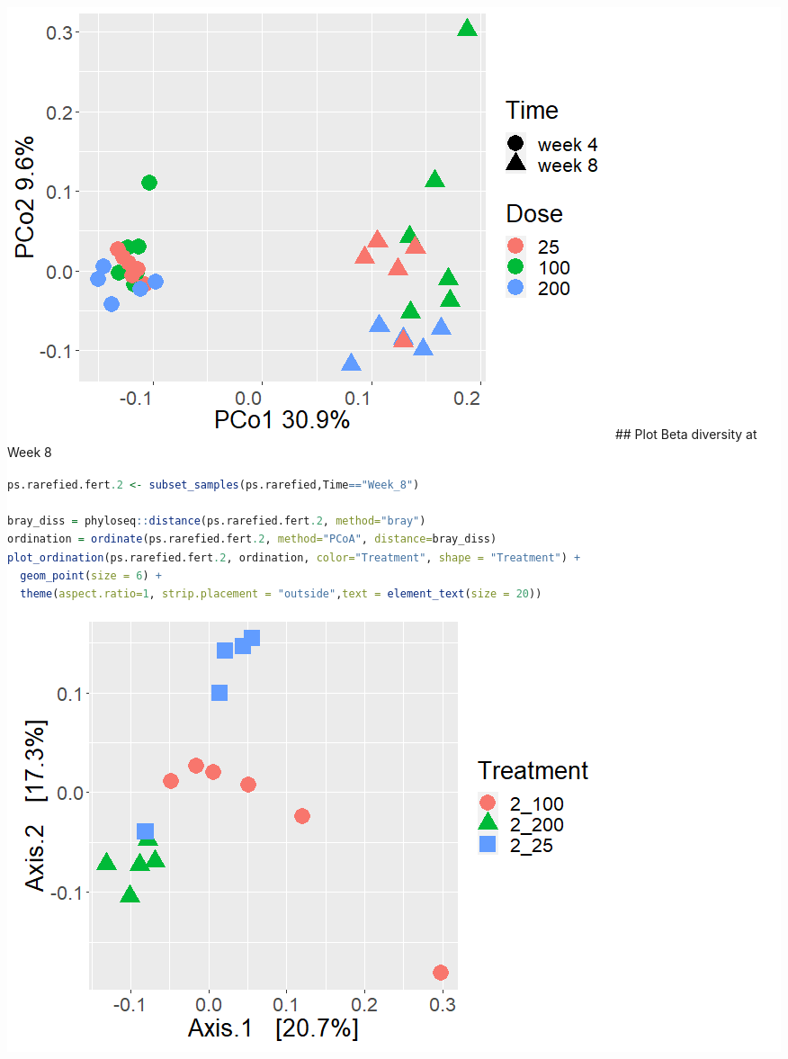 ![](2.1_alpha_beta_diversity_files/figure-gfm/unnamed-chunk-1-2.png)
\## Plot Beta diversity at Week 8

``` r
ps.rarefied.fert.2 <- subset_samples(ps.rarefied,Time=="Week_8")

bray_diss = phyloseq::distance(ps.rarefied.fert.2, method="bray")
ordination = ordinate(ps.rarefied.fert.2, method="PCoA", distance=bray_diss)
plot_ordination(ps.rarefied.fert.2, ordination, color="Treatment", shape = "Treatment") + 
  geom_point(size = 6) +
  theme(aspect.ratio=1, strip.placement = "outside",text = element_text(size = 20)) 
```

![](2.1_alpha_beta_diversity_files/figure-gfm/unnamed-chunk-2-1.png)
